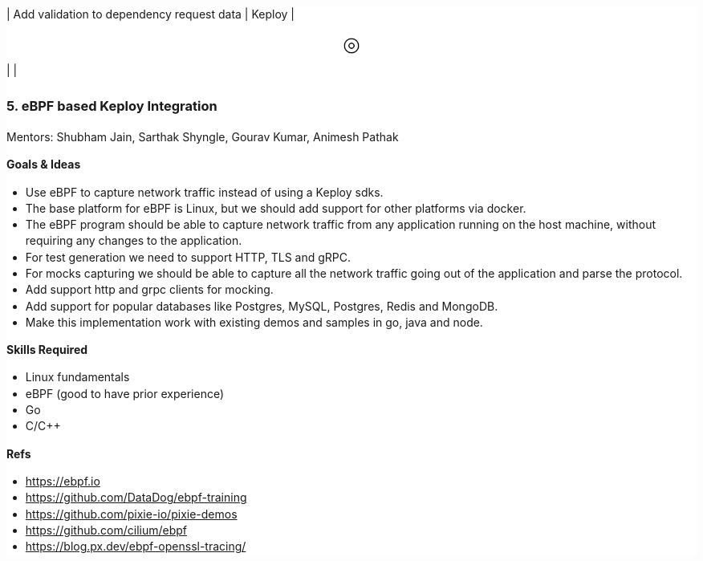 | Add validation to dependency request data | Keploy | [<div aign='center'><center><img src='../assets/issue.svg' height='30' width='20'/></center></div>](https://github.com/keploy/keploy/issues/433) | |

### 5. eBPF based Keploy Integration
Mentors: Shubham Jain, Sarthak Shyngle, Gourav Kumar, Animesh Pathak

**Goals & Ideas**
* Use eBPF to capture network traffic instead of using a Keploy sdks.
* The base platform for eBPF is Linux, but we should add support for other platforms via docker. 
* The eBPF program should be able to capture network traffic from any application running on the host machine, without requiring any changes to the application.
* For test generation we need to support HTTP, TLS and gRPC.
* For mocks capturing we should be able to capture all the network traffic going out of the application and parse the protocol. 
* Add support http and grpc clients for mocking.
* Add support for popular databases like Postgres, MySQL, Postgres, Redis and MongoDB.
* Make this implementation work with existing demos and samples in go, java and node.

**Skills Required**
* Linux fundamentals
* eBPF (good to have prior experience)
* Go
* C/C++

**Refs**
* https://ebpf.io
* https://github.com/DataDog/ebpf-training
* https://github.com/pixie-io/pixie-demos
* https://github.com/cilium/ebpf
* https://blog.px.dev/ebpf-openssl-tracing/
